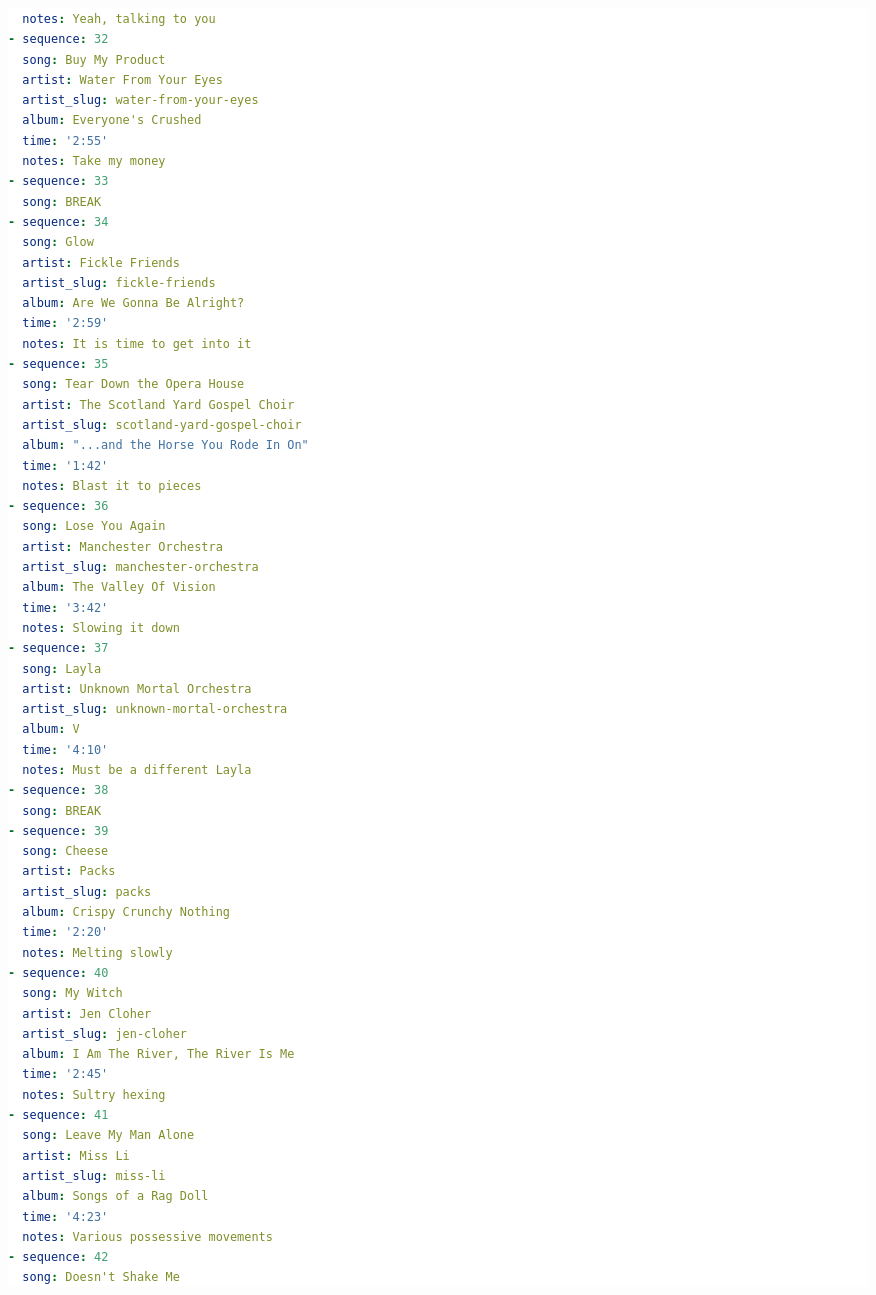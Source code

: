 ```yaml
  notes: Yeah, talking to you
- sequence: 32
  song: Buy My Product
  artist: Water From Your Eyes
  artist_slug: water-from-your-eyes
  album: Everyone's Crushed
  time: '2:55'
  notes: Take my money
- sequence: 33
  song: BREAK
- sequence: 34
  song: Glow
  artist: Fickle Friends
  artist_slug: fickle-friends
  album: Are We Gonna Be Alright?
  time: '2:59'
  notes: It is time to get into it
- sequence: 35
  song: Tear Down the Opera House
  artist: The Scotland Yard Gospel Choir
  artist_slug: scotland-yard-gospel-choir
  album: "...and the Horse You Rode In On"
  time: '1:42'
  notes: Blast it to pieces
- sequence: 36
  song: Lose You Again
  artist: Manchester Orchestra
  artist_slug: manchester-orchestra
  album: The Valley Of Vision
  time: '3:42'
  notes: Slowing it down
- sequence: 37
  song: Layla
  artist: Unknown Mortal Orchestra
  artist_slug: unknown-mortal-orchestra
  album: V
  time: '4:10'
  notes: Must be a different Layla
- sequence: 38
  song: BREAK
- sequence: 39
  song: Cheese
  artist: Packs
  artist_slug: packs
  album: Crispy Crunchy Nothing
  time: '2:20'
  notes: Melting slowly
- sequence: 40
  song: My Witch
  artist: Jen Cloher
  artist_slug: jen-cloher
  album: I Am The River, The River Is Me
  time: '2:45'
  notes: Sultry hexing
- sequence: 41
  song: Leave My Man Alone
  artist: Miss Li
  artist_slug: miss-li
  album: Songs of a Rag Doll
  time: '4:23'
  notes: Various possessive movements
- sequence: 42
  song: Doesn't Shake Me
```